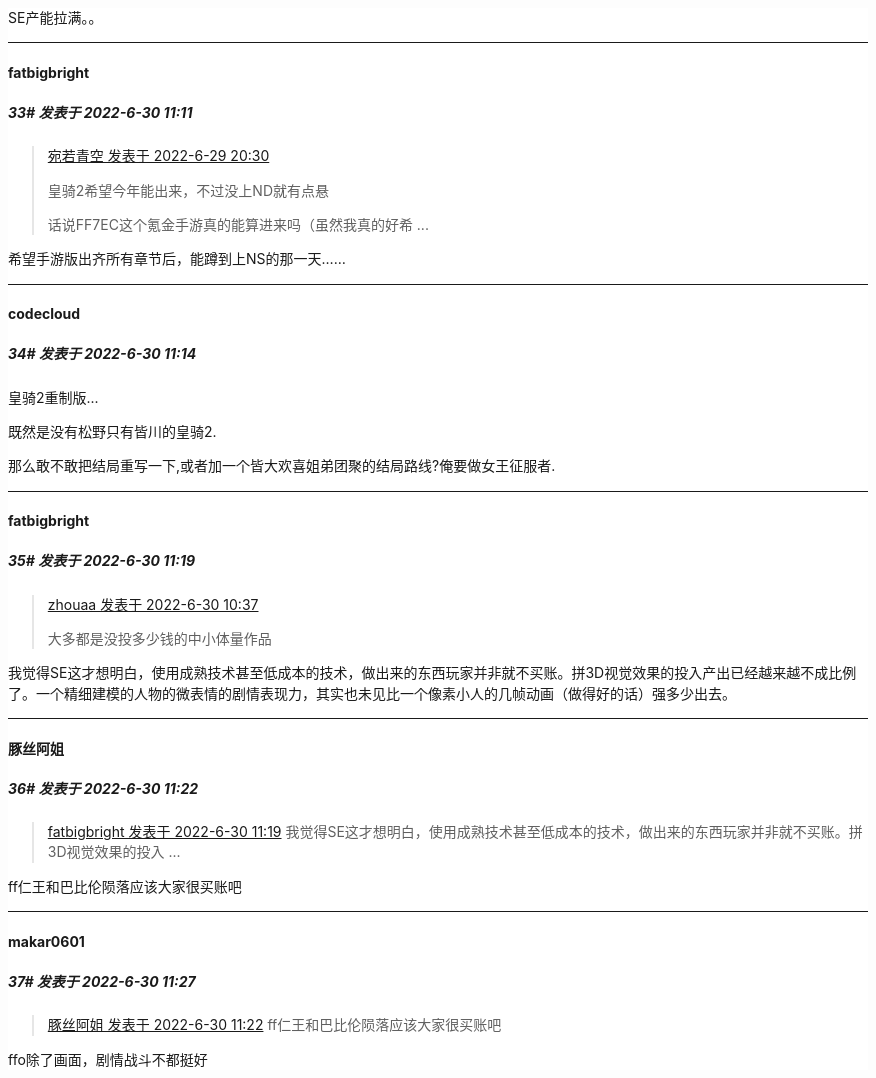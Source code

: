 SE产能拉满。。

*****

####  fatbigbright  
##### 33#       发表于 2022-6-30 11:11

<blockquote><a href="httphttps://bbs.saraba1st.com/2b/forum.php?mod=redirect&amp;goto=findpost&amp;pid=56463791&amp;ptid=2078568" target="_blank">宛若青空 发表于 2022-6-29 20:30</a>

皇骑2希望今年能出来，不过没上ND就有点悬

话说FF7EC这个氪金手游真的能算进来吗（虽然我真的好希 ...</blockquote>
希望手游版出齐所有章节后，能蹲到上NS的那一天……

*****

####  codecloud  
##### 34#       发表于 2022-6-30 11:14

皇骑2重制版...

既然是没有松野只有皆川的皇骑2.

那么敢不敢把结局重写一下,或者加一个皆大欢喜姐弟团聚的结局路线?俺要做女王征服者.

*****

####  fatbigbright  
##### 35#       发表于 2022-6-30 11:19

<blockquote><a href="httphttps://bbs.saraba1st.com/2b/forum.php?mod=redirect&amp;goto=findpost&amp;pid=56469105&amp;ptid=2078568" target="_blank">zhouaa 发表于 2022-6-30 10:37</a>

大多都是没投多少钱的中小体量作品</blockquote>
我觉得SE这才想明白，使用成熟技术甚至低成本的技术，做出来的东西玩家并非就不买账。拼3D视觉效果的投入产出已经越来越不成比例了。一个精细建模的人物的微表情的剧情表现力，其实也未见比一个像素小人的几帧动画（做得好的话）强多少出去。

*****

####  豚丝阿姐  
##### 36#       发表于 2022-6-30 11:22

<blockquote><a href="httphttps://bbs.saraba1st.com/2b/forum.php?mod=redirect&amp;goto=findpost&amp;pid=56469678&amp;ptid=2078568" target="_blank">fatbigbright 发表于 2022-6-30 11:19</a>
我觉得SE这才想明白，使用成熟技术甚至低成本的技术，做出来的东西玩家并非就不买账。拼3D视觉效果的投入 ...</blockquote>
ff仁王和巴比伦陨落应该大家很买账吧

*****

####  makar0601  
##### 37#       发表于 2022-6-30 11:27

<blockquote><a href="httphttps://bbs.saraba1st.com/2b/forum.php?mod=redirect&amp;goto=findpost&amp;pid=56469716&amp;ptid=2078568" target="_blank">豚丝阿姐 发表于 2022-6-30 11:22</a>
ff仁王和巴比伦陨落应该大家很买账吧</blockquote>
ffo除了画面，剧情战斗不都挺好
